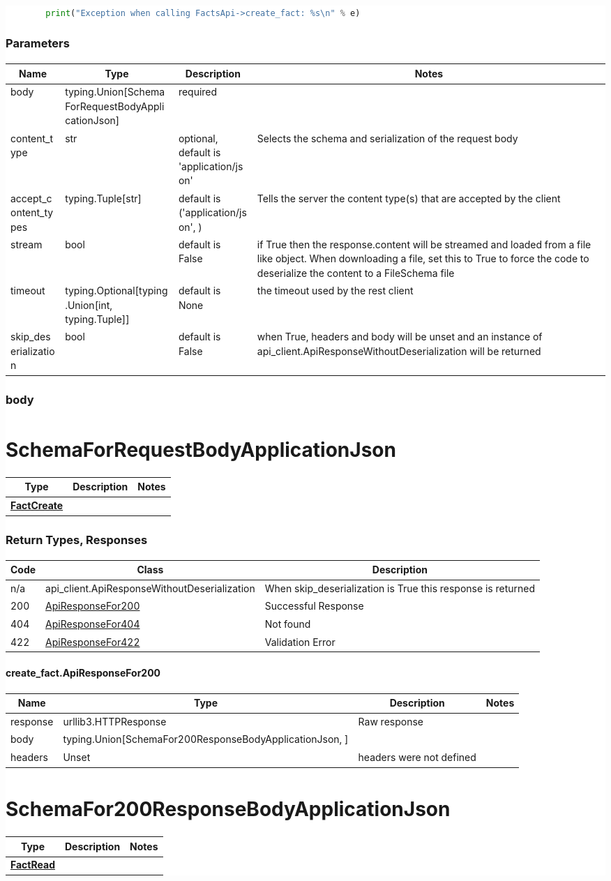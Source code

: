 ```python
        print("Exception when calling FactsApi->create_fact: %s\n" % e)
```
### Parameters

Name | Type | Description  | Notes
------------- | ------------- | ------------- | -------------
body | typing.Union[SchemaForRequestBodyApplicationJson] | required |
content_type | str | optional, default is 'application/json' | Selects the schema and serialization of the request body
accept_content_types | typing.Tuple[str] | default is ('application/json', ) | Tells the server the content type(s) that are accepted by the client
stream | bool | default is False | if True then the response.content will be streamed and loaded from a file like object. When downloading a file, set this to True to force the code to deserialize the content to a FileSchema file
timeout | typing.Optional[typing.Union[int, typing.Tuple]] | default is None | the timeout used by the rest client
skip_deserialization | bool | default is False | when True, headers and body will be unset and an instance of api_client.ApiResponseWithoutDeserialization will be returned

### body

# SchemaForRequestBodyApplicationJson
Type | Description  | Notes
------------- | ------------- | -------------
[**FactCreate**](../../models/FactCreate.md) |  | 


### Return Types, Responses

Code | Class | Description
------------- | ------------- | -------------
n/a | api_client.ApiResponseWithoutDeserialization | When skip_deserialization is True this response is returned
200 | [ApiResponseFor200](#create_fact.ApiResponseFor200) | Successful Response
404 | [ApiResponseFor404](#create_fact.ApiResponseFor404) | Not found
422 | [ApiResponseFor422](#create_fact.ApiResponseFor422) | Validation Error

#### create_fact.ApiResponseFor200
Name | Type | Description  | Notes
------------- | ------------- | ------------- | -------------
response | urllib3.HTTPResponse | Raw response |
body | typing.Union[SchemaFor200ResponseBodyApplicationJson, ] |  |
headers | Unset | headers were not defined |

# SchemaFor200ResponseBodyApplicationJson
Type | Description  | Notes
------------- | ------------- | -------------
[**FactRead**](../../models/FactRead.md) |  | 
